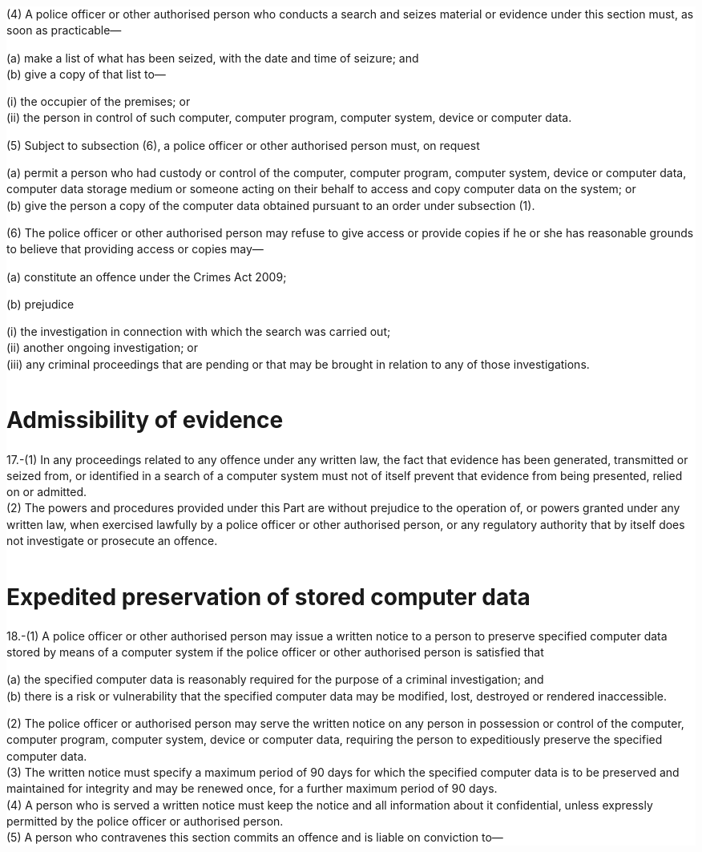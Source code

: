 (4) A police officer or other authorised person who conducts a search and seizes material or evidence under this section must, as soon as practicable—

(a) make a list of what has been seized, with the date and time of seizure; and  
(b) give a copy of that list to—

(i) the occupier of the premises; or  
(ii) the person in control of such computer, computer program, computer system, device or computer data.

(5) Subject to subsection (6), a police officer or other authorised person must, on request

(a) permit a person who had custody or control of the computer, computer program, computer system, device or computer data, computer data storage medium or someone acting on their behalf to access and copy computer data on the system; or  
(b) give the person a copy of the computer data obtained pursuant to an order under subsection (1).

(6) The police officer or other authorised person may refuse to give access or provide copies if he or she has reasonable grounds to believe that providing access or copies may—

(a) constitute an offence under the Crimes Act 2009;

(b) prejudice

(i) the investigation in connection with which the search was carried out;  
(ii) another ongoing investigation; or  
(iii) any criminal proceedings that are pending or that may be brought in relation to any of those investigations.

# Admissibility of evidence

17.-(1) In any proceedings related to any offence under any written law, the fact that evidence has been generated, transmitted or seized from, or identified in a search of a computer system must not of itself prevent that evidence from being presented, relied on or admitted.  
(2) The powers and procedures provided under this Part are without prejudice to the operation of, or powers granted under any written law, when exercised lawfully by a police officer or other authorised person, or any regulatory authority that by itself does not investigate or prosecute an offence.

# Expedited preservation of stored computer data

18.-(1) A police officer or other authorised person may issue a written notice to a person to preserve specified computer data stored by means of a computer system if the police officer or other authorised person is satisfied that

(a) the specified computer data is reasonably required for the purpose of a criminal investigation; and  
(b) there is a risk or vulnerability that the specified computer data may be modified, lost, destroyed or rendered inaccessible.

(2) The police officer or authorised person may serve the written notice on any person in possession or control of the computer, computer program, computer system, device or computer data, requiring the person to expeditiously preserve the specified computer data.  
(3) The written notice must specify a maximum period of 90 days for which the specified computer data is to be preserved and maintained for integrity and may be renewed once, for a further maximum period of 90 days.  
(4) A person who is served a written notice must keep the notice and all information about it confidential, unless expressly permitted by the police officer or authorised person.  
(5) A person who contravenes this section commits an offence and is liable on conviction to—
